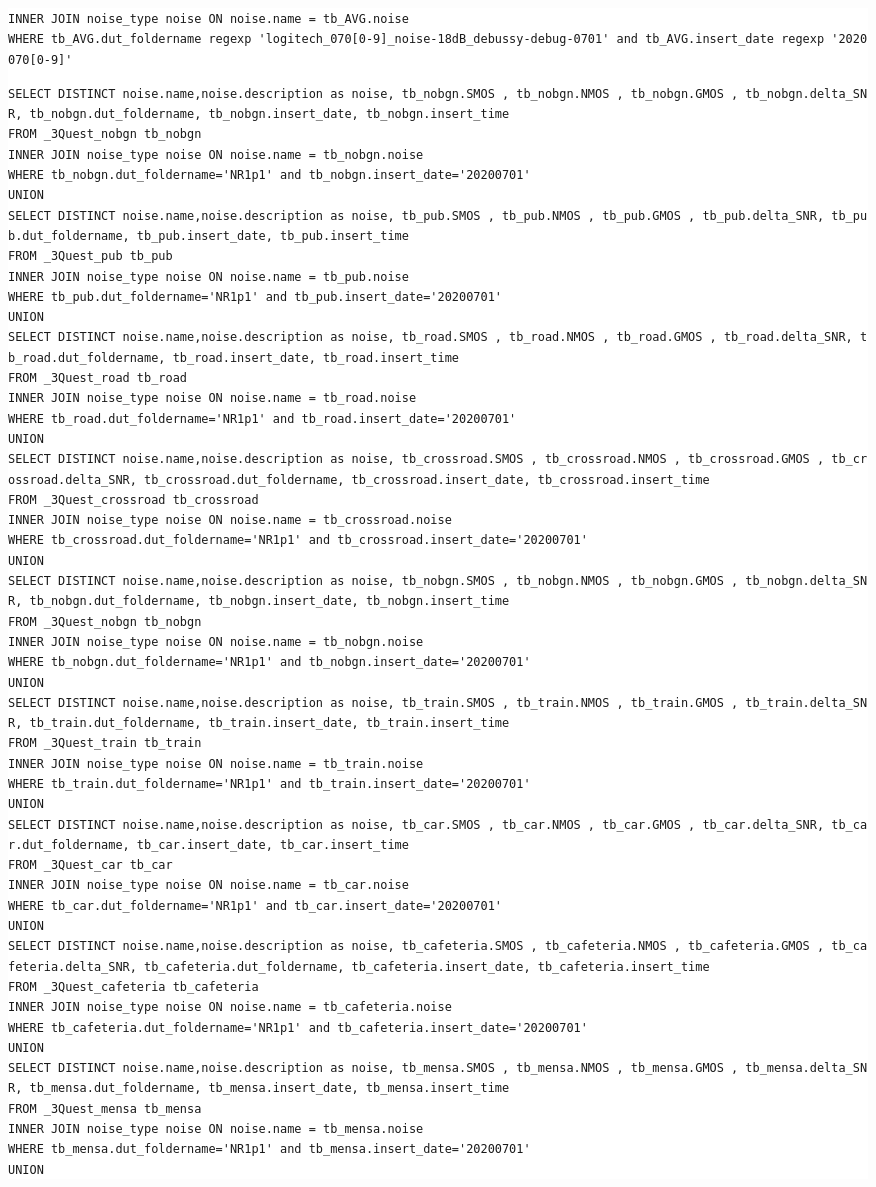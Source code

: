 ```
INNER JOIN noise_type noise ON noise.name = tb_AVG.noise
WHERE tb_AVG.dut_foldername regexp 'logitech_070[0-9]_noise-18dB_debussy-debug-0701' and tb_AVG.insert_date regexp '2020070[0-9]'
```

```
SELECT DISTINCT noise.name,noise.description as noise, tb_nobgn.SMOS , tb_nobgn.NMOS , tb_nobgn.GMOS , tb_nobgn.delta_SNR, tb_nobgn.dut_foldername, tb_nobgn.insert_date, tb_nobgn.insert_time
FROM _3Quest_nobgn tb_nobgn 
INNER JOIN noise_type noise ON noise.name = tb_nobgn.noise
WHERE tb_nobgn.dut_foldername='NR1p1' and tb_nobgn.insert_date='20200701'
UNION
SELECT DISTINCT noise.name,noise.description as noise, tb_pub.SMOS , tb_pub.NMOS , tb_pub.GMOS , tb_pub.delta_SNR, tb_pub.dut_foldername, tb_pub.insert_date, tb_pub.insert_time
FROM _3Quest_pub tb_pub 
INNER JOIN noise_type noise ON noise.name = tb_pub.noise
WHERE tb_pub.dut_foldername='NR1p1' and tb_pub.insert_date='20200701'
UNION
SELECT DISTINCT noise.name,noise.description as noise, tb_road.SMOS , tb_road.NMOS , tb_road.GMOS , tb_road.delta_SNR, tb_road.dut_foldername, tb_road.insert_date, tb_road.insert_time
FROM _3Quest_road tb_road 
INNER JOIN noise_type noise ON noise.name = tb_road.noise
WHERE tb_road.dut_foldername='NR1p1' and tb_road.insert_date='20200701'
UNION
SELECT DISTINCT noise.name,noise.description as noise, tb_crossroad.SMOS , tb_crossroad.NMOS , tb_crossroad.GMOS , tb_crossroad.delta_SNR, tb_crossroad.dut_foldername, tb_crossroad.insert_date, tb_crossroad.insert_time
FROM _3Quest_crossroad tb_crossroad 
INNER JOIN noise_type noise ON noise.name = tb_crossroad.noise
WHERE tb_crossroad.dut_foldername='NR1p1' and tb_crossroad.insert_date='20200701'
UNION
SELECT DISTINCT noise.name,noise.description as noise, tb_nobgn.SMOS , tb_nobgn.NMOS , tb_nobgn.GMOS , tb_nobgn.delta_SNR, tb_nobgn.dut_foldername, tb_nobgn.insert_date, tb_nobgn.insert_time
FROM _3Quest_nobgn tb_nobgn 
INNER JOIN noise_type noise ON noise.name = tb_nobgn.noise
WHERE tb_nobgn.dut_foldername='NR1p1' and tb_nobgn.insert_date='20200701'
UNION
SELECT DISTINCT noise.name,noise.description as noise, tb_train.SMOS , tb_train.NMOS , tb_train.GMOS , tb_train.delta_SNR, tb_train.dut_foldername, tb_train.insert_date, tb_train.insert_time
FROM _3Quest_train tb_train 
INNER JOIN noise_type noise ON noise.name = tb_train.noise
WHERE tb_train.dut_foldername='NR1p1' and tb_train.insert_date='20200701'
UNION
SELECT DISTINCT noise.name,noise.description as noise, tb_car.SMOS , tb_car.NMOS , tb_car.GMOS , tb_car.delta_SNR, tb_car.dut_foldername, tb_car.insert_date, tb_car.insert_time
FROM _3Quest_car tb_car 
INNER JOIN noise_type noise ON noise.name = tb_car.noise
WHERE tb_car.dut_foldername='NR1p1' and tb_car.insert_date='20200701'
UNION
SELECT DISTINCT noise.name,noise.description as noise, tb_cafeteria.SMOS , tb_cafeteria.NMOS , tb_cafeteria.GMOS , tb_cafeteria.delta_SNR, tb_cafeteria.dut_foldername, tb_cafeteria.insert_date, tb_cafeteria.insert_time
FROM _3Quest_cafeteria tb_cafeteria 
INNER JOIN noise_type noise ON noise.name = tb_cafeteria.noise
WHERE tb_cafeteria.dut_foldername='NR1p1' and tb_cafeteria.insert_date='20200701'
UNION
SELECT DISTINCT noise.name,noise.description as noise, tb_mensa.SMOS , tb_mensa.NMOS , tb_mensa.GMOS , tb_mensa.delta_SNR, tb_mensa.dut_foldername, tb_mensa.insert_date, tb_mensa.insert_time
FROM _3Quest_mensa tb_mensa 
INNER JOIN noise_type noise ON noise.name = tb_mensa.noise
WHERE tb_mensa.dut_foldername='NR1p1' and tb_mensa.insert_date='20200701'
UNION
```